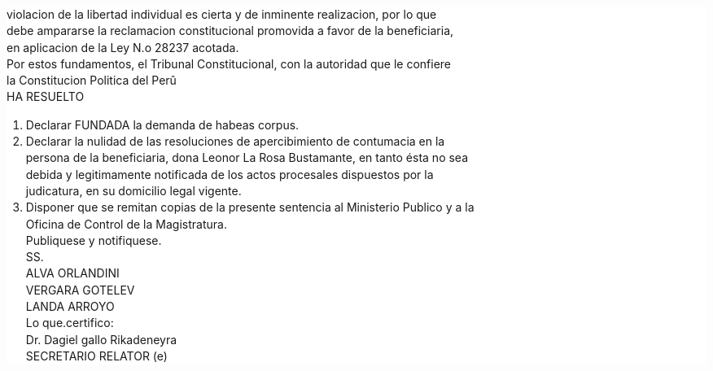 violacion de la libertad individual es cierta y de inminente realizacion, por lo que  
debe ampararse la reclamacion constitucional promovida a favor de la beneficiaria,  
en aplicacion de la Ley N.o 28237 acotada.  
Por estos fundamentos, el Tribunal Constitucional, con la autoridad que le confiere  
la Constitucion Politica del Perû  
HA RESUELTO  
1. Declarar FUNDADA la demanda de habeas corpus.  
2. Declarar la nulidad de las resoluciones de apercibimiento de contumacia en la  
persona de la beneficiaria, dona Leonor La Rosa Bustamante, en tanto ésta no sea  
debida y legitimamente notificada de los actos procesales dispuestos por la  
judicatura, en su domicilio legal vigente.  
3. Disponer que se remitan copias de la presente sentencia al Ministerio Publico y a la  
Oficina de Control de la Magistratura.  
Publiquese y notifiquese.  
SS.  
ALVA ORLANDINI  
VERGARA GOTELEV  
LANDA ARROYO  
Lo que.certifico:  
Dr. Dagiel gallo Rikadeneyra  
SECRETARIO RELATOR (e)